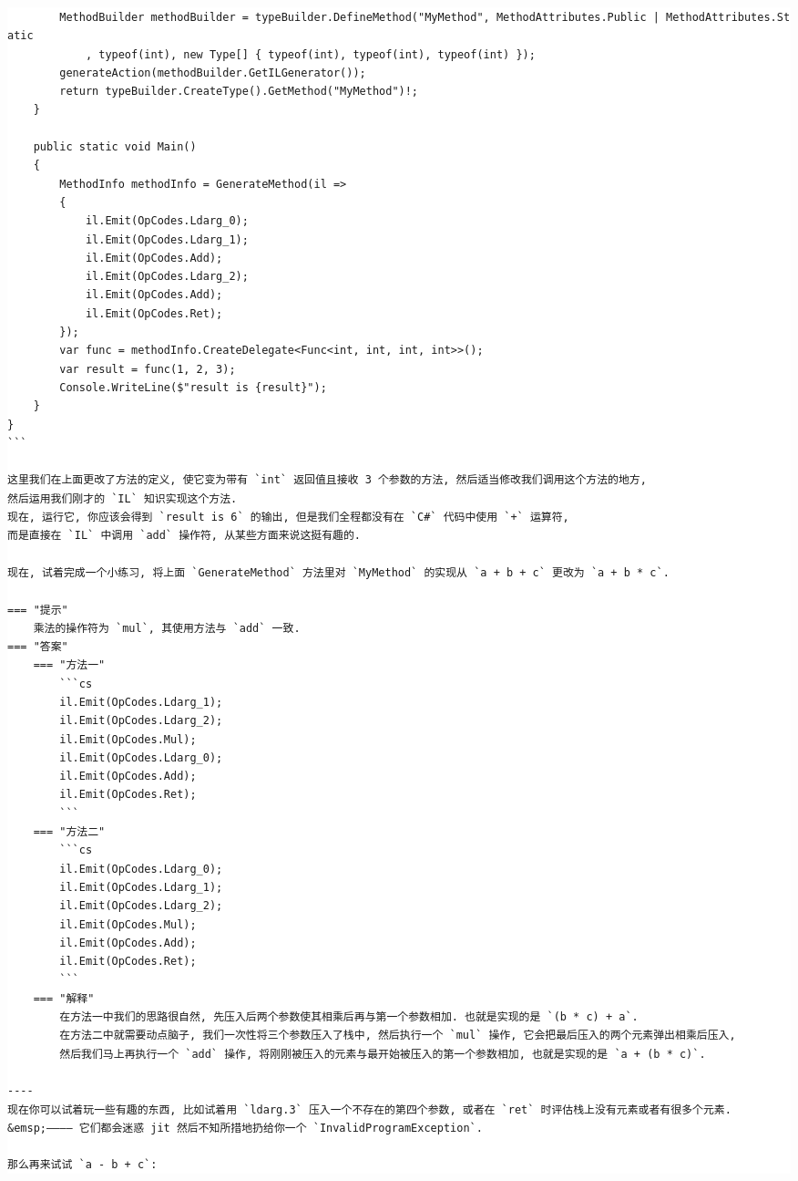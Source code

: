 ~~~这图做完后看上去好像不是想象中的那么直观...~~~
        MethodBuilder methodBuilder = typeBuilder.DefineMethod("MyMethod", MethodAttributes.Public | MethodAttributes.Static
            , typeof(int), new Type[] { typeof(int), typeof(int), typeof(int) });
        generateAction(methodBuilder.GetILGenerator());
        return typeBuilder.CreateType().GetMethod("MyMethod")!;
    }

    public static void Main()
    {
        MethodInfo methodInfo = GenerateMethod(il =>
        {
            il.Emit(OpCodes.Ldarg_0);
            il.Emit(OpCodes.Ldarg_1);
            il.Emit(OpCodes.Add);
            il.Emit(OpCodes.Ldarg_2);
            il.Emit(OpCodes.Add);
            il.Emit(OpCodes.Ret);
        });
        var func = methodInfo.CreateDelegate<Func<int, int, int, int>>();
        var result = func(1, 2, 3);
        Console.WriteLine($"result is {result}");
    }
}
```

这里我们在上面更改了方法的定义, 使它变为带有 `int` 返回值且接收 3 个参数的方法, 然后适当修改我们调用这个方法的地方,
然后运用我们刚才的 `IL` 知识实现这个方法.  
现在, 运行它, 你应该会得到 `result is 6` 的输出, 但是我们全程都没有在 `C#` 代码中使用 `+` 运算符,
而是直接在 `IL` 中调用 `add` 操作符, 从某些方面来说这挺有趣的.

现在, 试着完成一个小练习, 将上面 `GenerateMethod` 方法里对 `MyMethod` 的实现从 `a + b + c` 更改为 `a + b * c`.

=== "提示"
    乘法的操作符为 `mul`, 其使用方法与 `add` 一致.
=== "答案"
    === "方法一"
        ```cs
        il.Emit(OpCodes.Ldarg_1);
        il.Emit(OpCodes.Ldarg_2);
        il.Emit(OpCodes.Mul);
        il.Emit(OpCodes.Ldarg_0);
        il.Emit(OpCodes.Add);
        il.Emit(OpCodes.Ret);
        ```
    === "方法二"
        ```cs
        il.Emit(OpCodes.Ldarg_0);
        il.Emit(OpCodes.Ldarg_1);
        il.Emit(OpCodes.Ldarg_2);
        il.Emit(OpCodes.Mul);
        il.Emit(OpCodes.Add);
        il.Emit(OpCodes.Ret);
        ```
    === "解释"
        在方法一中我们的思路很自然, 先压入后两个参数使其相乘后再与第一个参数相加. 也就是实现的是 `(b * c) + a`.  
        在方法二中就需要动点脑子, 我们一次性将三个参数压入了栈中, 然后执行一个 `mul` 操作, 它会把最后压入的两个元素弹出相乘后压入,
        然后我们马上再执行一个 `add` 操作, 将刚刚被压入的元素与最开始被压入的第一个参数相加, 也就是实现的是 `a + (b * c)`.

----
现在你可以试着玩一些有趣的东西, 比如试着用 `ldarg.3` 压入一个不存在的第四个参数, 或者在 `ret` 时评估栈上没有元素或者有很多个元素.  
&emsp;———— 它们都会迷惑 jit 然后不知所措地扔给你一个 `InvalidProgramException`.

那么再来试试 `a - b + c`:
~~~